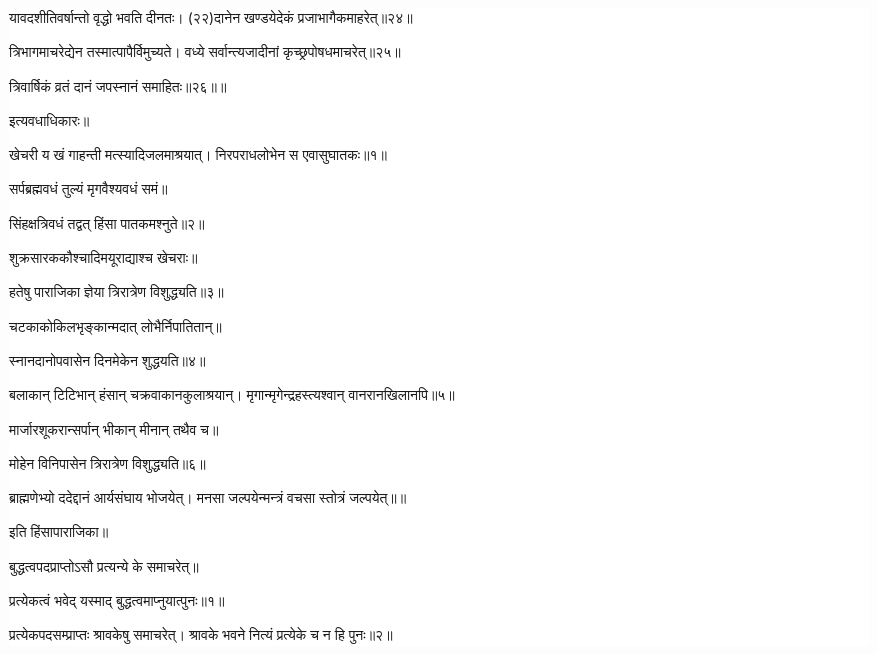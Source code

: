 यावदशीतिवर्षान्तो
वृद्धो भवति दीनतः। (२२)दानेन खण्डयेदेकं
प्रजाभागैकमाहरेत्॥२४॥

त्रिभागमाचरेद्येन
तस्मात्पापैर्विमुच्यते। वध्ये सर्वान्त्यजादीनां
कृच्छ्रपोषधमाचरेत्॥२५॥

त्रिवार्षिकं व्रतं
दानं जपस्नानं समाहितः॥२६॥॥

इत्यवधाधिकारः॥

खेचरी य खं गाहन्ती
मत्स्यादिजलमाश्रयात्। निरपराधलोभेन स
एवासुघातकः॥१॥

सर्पब्रह्मवधं तुल्यं
मृगवैश्यवधं समं॥

सिंहक्षत्रिवधं
तद्वत् हिंसा पातकमश्नुते॥२॥

शुक्रसारककौश्चादिमयूराद्याश्च
खेचराः॥

हतेषु पाराजिका
ज्ञेया त्रिरात्रेण विशुद्ध्यति॥३॥

चटकाकोकिलभृङ्कान्मदात्
लोभैर्निपातितान्॥

स्नानदानोपवासेन
दिनमेकेन शुद्धयति॥४॥

बलाकान् टिटिभान्
हंसान् चक्रवाकानकुलाश्रयान्। मृगान्मृगेन्द्रहस्त्यश्वान्
वानरानखिलानपि॥५॥

मार्जारशूकरान्सर्पान्
भीकान् मीनान् तथैव च॥

मोहेन विनिपासेन
त्रिरात्रेण विशुद्ध्यति॥६॥

ब्राह्मणेभ्यो ददेद्दानं
आर्यसंघाय भोजयेत्। मनसा जल्पयेन्मन्त्रं
वचसा स्तोत्रं जल्पयेत्॥॥

इति हिंसापाराजिका॥

बुद्धत्वपदप्राप्तोऽसौ
प्रत्यन्ये के समाचरेत्॥

प्रत्येकत्वं भवेद्
यस्माद् बुद्धत्वमाप्नुयात्पुनः॥१॥

प्रत्येकपदसम्प्राप्तः
श्रावकेषु समाचरेत्। श्रावके भवने नित्यं
प्रत्येके च न हि पुनः॥२॥
